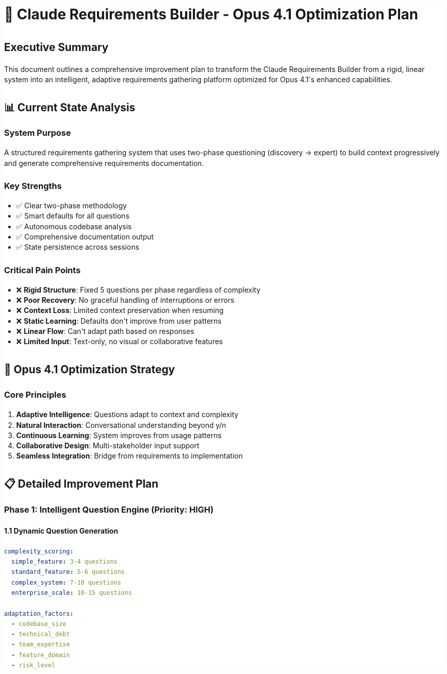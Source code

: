 # 🚀 Claude Requirements Builder - Opus 4.1 Optimization Plan

## Executive Summary

This document outlines a comprehensive improvement plan to transform the Claude Requirements Builder from a rigid, linear system into an intelligent, adaptive requirements gathering platform optimized for Opus 4.1's enhanced capabilities.

## 📊 Current State Analysis

### System Purpose
A structured requirements gathering system that uses two-phase questioning (discovery → expert) to build context progressively and generate comprehensive requirements documentation.

### Key Strengths
- ✅ Clear two-phase methodology
- ✅ Smart defaults for all questions
- ✅ Autonomous codebase analysis
- ✅ Comprehensive documentation output
- ✅ State persistence across sessions

### Critical Pain Points
- ❌ **Rigid Structure**: Fixed 5 questions per phase regardless of complexity
- ❌ **Poor Recovery**: No graceful handling of interruptions or errors
- ❌ **Context Loss**: Limited context preservation when resuming
- ❌ **Static Learning**: Defaults don't improve from user patterns
- ❌ **Linear Flow**: Can't adapt path based on responses
- ❌ **Limited Input**: Text-only, no visual or collaborative features

## 🎯 Opus 4.1 Optimization Strategy

### Core Principles
1. **Adaptive Intelligence**: Questions adapt to context and complexity
2. **Natural Interaction**: Conversational understanding beyond y/n
3. **Continuous Learning**: System improves from usage patterns
4. **Collaborative Design**: Multi-stakeholder input support
5. **Seamless Integration**: Bridge from requirements to implementation

## 📋 Detailed Improvement Plan

### Phase 1: Intelligent Question Engine (Priority: HIGH)

#### 1.1 Dynamic Question Generation
```yaml
complexity_scoring:
  simple_feature: 3-4 questions
  standard_feature: 5-6 questions  
  complex_system: 7-10 questions
  enterprise_scale: 10-15 questions

adaptation_factors:
  - codebase_size
  - technical_debt
  - team_expertise
  - feature_domain
  - risk_level
```
